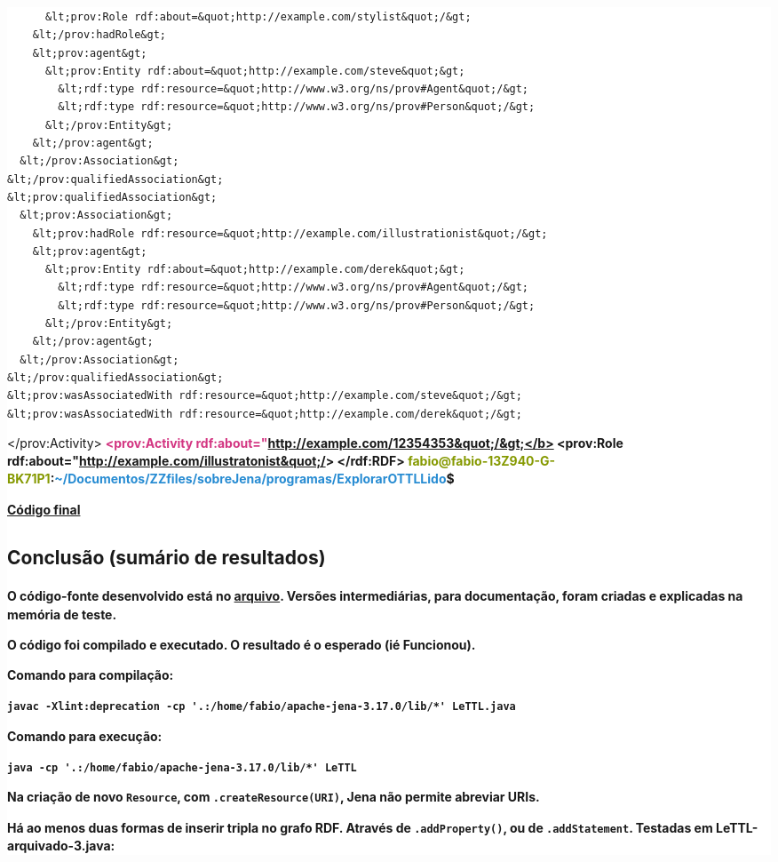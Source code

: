           &lt;prov:Role rdf:about=&quot;http://example.com/stylist&quot;/&gt;
        &lt;/prov:hadRole&gt;
        &lt;prov:agent&gt;
          &lt;prov:Entity rdf:about=&quot;http://example.com/steve&quot;&gt;
            &lt;rdf:type rdf:resource=&quot;http://www.w3.org/ns/prov#Agent&quot;/&gt;
            &lt;rdf:type rdf:resource=&quot;http://www.w3.org/ns/prov#Person&quot;/&gt;
          &lt;/prov:Entity&gt;
        &lt;/prov:agent&gt;
      &lt;/prov:Association&gt;
    &lt;/prov:qualifiedAssociation&gt;
    &lt;prov:qualifiedAssociation&gt;
      &lt;prov:Association&gt;
        &lt;prov:hadRole rdf:resource=&quot;http://example.com/illustrationist&quot;/&gt;
        &lt;prov:agent&gt;
          &lt;prov:Entity rdf:about=&quot;http://example.com/derek&quot;&gt;
            &lt;rdf:type rdf:resource=&quot;http://www.w3.org/ns/prov#Agent&quot;/&gt;
            &lt;rdf:type rdf:resource=&quot;http://www.w3.org/ns/prov#Person&quot;/&gt;
          &lt;/prov:Entity&gt;
        &lt;/prov:agent&gt;
      &lt;/prov:Association&gt;
    &lt;/prov:qualifiedAssociation&gt;
    &lt;prov:wasAssociatedWith rdf:resource=&quot;http://example.com/steve&quot;/&gt;
    &lt;prov:wasAssociatedWith rdf:resource=&quot;http://example.com/derek&quot;/&gt;
  &lt;/prov:Activity&gt;
  <font color="#D33682"><b>&lt;prov:Activity rdf:about=&quot;http://example.com/12354353&quot;/&gt;</b></font>
  &lt;prov:Role rdf:about=&quot;http://example.com/illustratonist&quot;/&gt;
&lt;/rdf:RDF&gt;
<font color="#859900"><b>fabio@fabio-13Z940-G-BK71P1</b></font>:<font color="#268BD2"><b>~/Documentos/ZZfiles/sobreJena/programas/ExplorarOTTLLido</b></font>$ 

</pre>

[Código final](LeTTL.java)


## Conclusão (sumário de resultados)

O código-fonte desenvolvido está no [arquivo](LeTTL.java). Versões intermediárias, para documentação, foram criadas e explicadas na memória de teste.

O código foi compilado e executado. O resultado é o esperado (ié Funcionou).

Comando para compilação:

`javac -Xlint:deprecation -cp '.:/home/fabio/apache-jena-3.17.0/lib/*' LeTTL.java`

Comando para execução:

`java -cp '.:/home/fabio/apache-jena-3.17.0/lib/*' LeTTL`

Na criação de novo `Resource`, com `.createResource(URI)`, Jena não permite abreviar URIs.

Há ao menos duas formas de inserir tripla no grafo RDF. Através de `.addProperty()`, ou de `.addStatement`. Testadas em LeTTL-arquivado-3.java:
